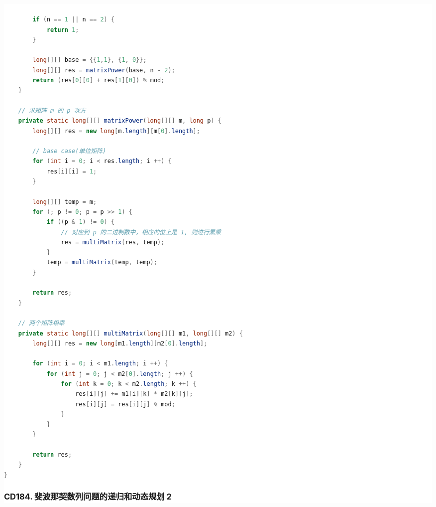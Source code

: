 ```java

        if (n == 1 || n == 2) {
            return 1;
        }

        long[][] base = {{1,1}, {1, 0}};
        long[][] res = matrixPower(base, n - 2);
        return (res[0][0] + res[1][0]) % mod;
    }

    // 求矩阵 m 的 p 次方
    private static long[][] matrixPower(long[][] m, long p) {
        long[][] res = new long[m.length][m[0].length];

        // base case(单位矩阵)
        for (int i = 0; i < res.length; i ++) {
            res[i][i] = 1;
        }

        long[][] temp = m;
        for (; p != 0; p = p >> 1) {
            if ((p & 1) != 0) {
                // 对应到 p 的二进制数中，相应的位上是 1, 则进行累乘
                res = multiMatrix(res, temp);
            }
            temp = multiMatrix(temp, temp);
        }

        return res;
    }

    // 两个矩阵相乘
    private static long[][] multiMatrix(long[][] m1, long[][] m2) {
        long[][] res = new long[m1.length][m2[0].length];

        for (int i = 0; i < m1.length; i ++) {
            for (int j = 0; j < m2[0].length; j ++) {
                for (int k = 0; k < m2.length; k ++) {
                    res[i][j] += m1[i][k] * m2[k][j];
                    res[i][j] = res[i][j] % mod;
                }
            }
        }

        return res;
    }
}
```

### CD184. 斐波那契数列问题的递归和动态规划 2
